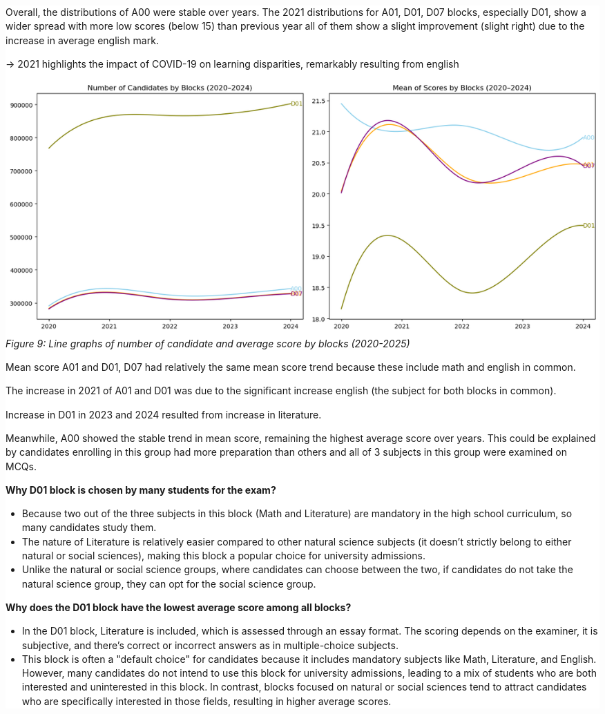 Overall, the distributions of A00 were stable over years. The 2021 distributions for A01, D01, D07 blocks, especially D01, show a wider spread with more low scores (below 15) than previous year all of them show a slight improvement (slight right) due to the increase in average english mark.

-> 2021 highlights the impact of COVID-19 on learning disparities, remarkably resulting from english

![figure 9](figure/image-11.png)
*Figure 9: Line graphs of number of candidate and average score by blocks (2020-2025)*

Mean score A01 and D01, D07 had relatively the same mean score trend because these include math and english in common. 

The increase in 2021 of A01 and D01 was due to the significant increase english (the subject for both blocks in common).

Increase in D01 in 2023 and 2024 resulted from increase in literature.

Meanwhile, A00 showed the stable trend in mean score, remaining the highest average score over years. This could be explained by candidates enrolling in this group had more preparation than others and all of 3 subjects in this group were examined on MCQs.

**Why D01 block is chosen by many students for the exam?**
- Because two out of the three subjects in this block (Math and Literature) are mandatory in the high school curriculum, so many candidates study them.
- The nature of Literature is relatively easier compared to other natural science subjects (it doesn’t strictly belong to either natural or social sciences), making this block a popular choice for university admissions.
- Unlike the natural or social science groups, where candidates can choose between the two, if candidates do not take the natural science group, they can opt for the social science group.

**Why does the D01 block have the lowest average score among all blocks?**
- In the D01 block, Literature is included, which is assessed through an essay format. The scoring depends on the examiner, it is subjective, and there’s correct or incorrect answers as in multiple-choice subjects.
- This block is often a "default choice" for candidates because it includes mandatory subjects like Math, Literature, and English. However, many candidates do not intend to use this block for university admissions, leading to a mix of students who are both interested and uninterested in this block. In contrast, blocks focused on natural or social sciences tend to attract candidates who are specifically interested in those fields, resulting in higher average scores.
